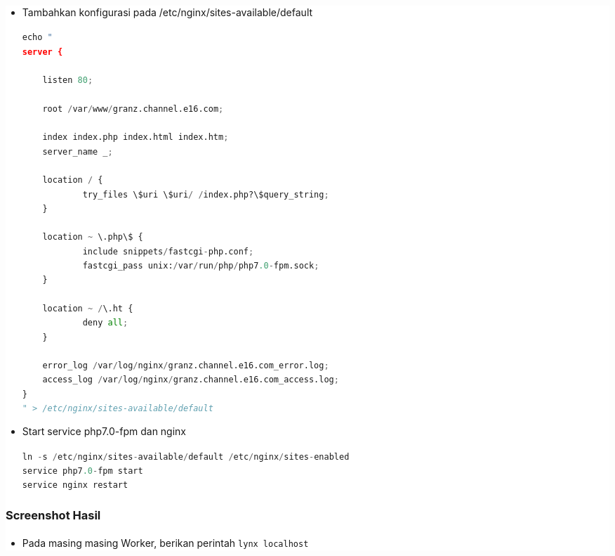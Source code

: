   ```python
  ```
- Tambahkan konfigurasi pada /etc/nginx/sites-available/default
  ```python
  echo "
  server {

      listen 80;

      root /var/www/granz.channel.e16.com;

      index index.php index.html index.htm;
      server_name _;

      location / {
              try_files \$uri \$uri/ /index.php?\$query_string;
      }

      location ~ \.php\$ {
              include snippets/fastcgi-php.conf;
              fastcgi_pass unix:/var/run/php/php7.0-fpm.sock;
      }

      location ~ /\.ht {
              deny all;
      }

      error_log /var/log/nginx/granz.channel.e16.com_error.log;
      access_log /var/log/nginx/granz.channel.e16.com_access.log;
  }
  " > /etc/nginx/sites-available/default
  ```
- Start service php7.0-fpm dan nginx
  ```python
  ln -s /etc/nginx/sites-available/default /etc/nginx/sites-enabled
  service php7.0-fpm start
  service nginx restart
  ```

### Screenshot Hasil

- Pada masing masing Worker, berikan perintah `lynx localhost`
